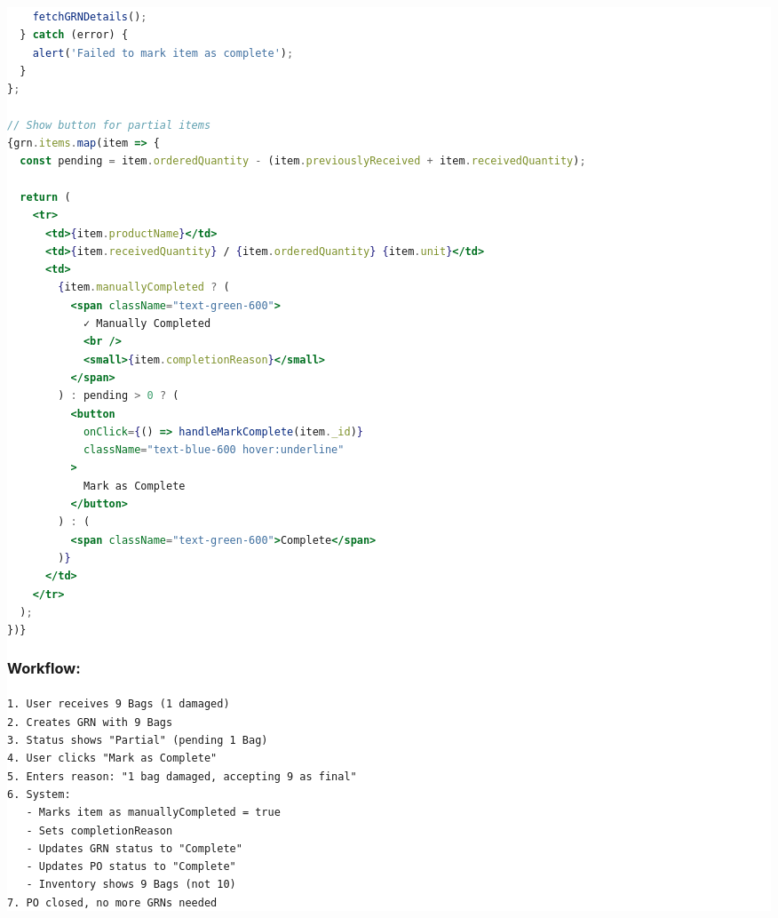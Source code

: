 ```jsx
    fetchGRNDetails();
  } catch (error) {
    alert('Failed to mark item as complete');
  }
};

// Show button for partial items
{grn.items.map(item => {
  const pending = item.orderedQuantity - (item.previouslyReceived + item.receivedQuantity);
  
  return (
    <tr>
      <td>{item.productName}</td>
      <td>{item.receivedQuantity} / {item.orderedQuantity} {item.unit}</td>
      <td>
        {item.manuallyCompleted ? (
          <span className="text-green-600">
            ✓ Manually Completed
            <br />
            <small>{item.completionReason}</small>
          </span>
        ) : pending > 0 ? (
          <button 
            onClick={() => handleMarkComplete(item._id)}
            className="text-blue-600 hover:underline"
          >
            Mark as Complete
          </button>
        ) : (
          <span className="text-green-600">Complete</span>
        )}
      </td>
    </tr>
  );
})}
```

### **Workflow:**
```
1. User receives 9 Bags (1 damaged)
2. Creates GRN with 9 Bags
3. Status shows "Partial" (pending 1 Bag)
4. User clicks "Mark as Complete"
5. Enters reason: "1 bag damaged, accepting 9 as final"
6. System:
   - Marks item as manuallyCompleted = true
   - Sets completionReason
   - Updates GRN status to "Complete"
   - Updates PO status to "Complete"
   - Inventory shows 9 Bags (not 10)
7. PO closed, no more GRNs needed
```
